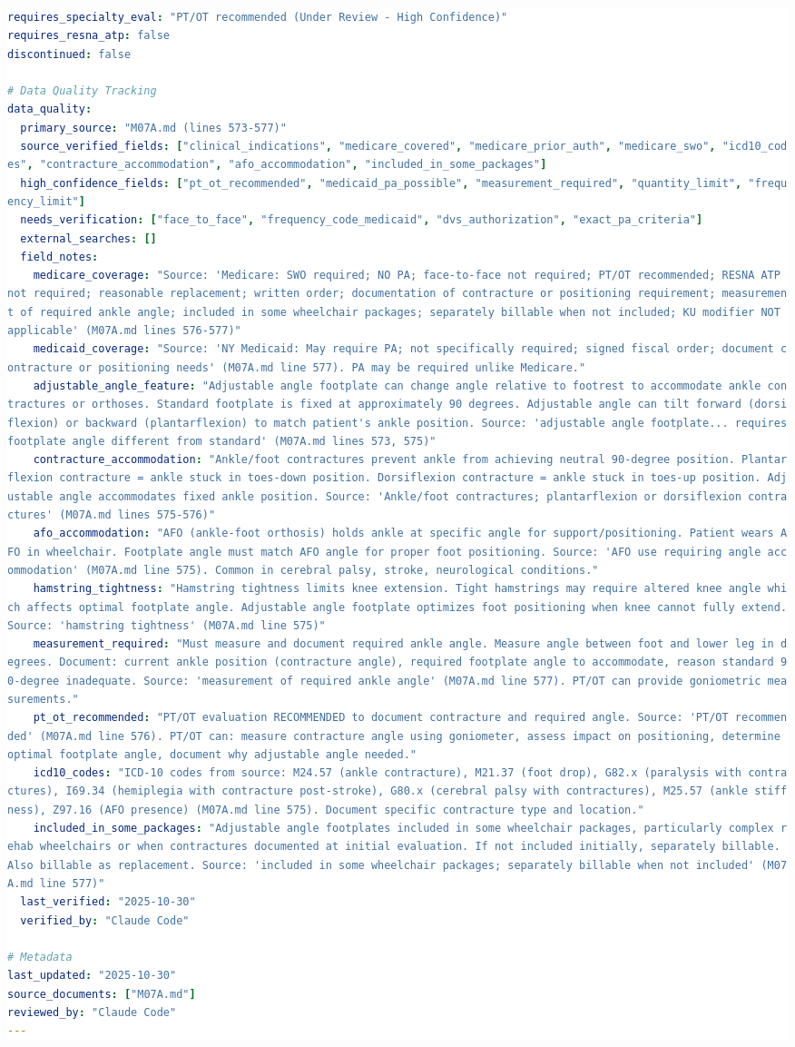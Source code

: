 ```yaml
requires_specialty_eval: "PT/OT recommended (Under Review - High Confidence)"
requires_resna_atp: false
discontinued: false

# Data Quality Tracking
data_quality:
  primary_source: "M07A.md (lines 573-577)"
  source_verified_fields: ["clinical_indications", "medicare_covered", "medicare_prior_auth", "medicare_swo", "icd10_codes", "contracture_accommodation", "afo_accommodation", "included_in_some_packages"]
  high_confidence_fields: ["pt_ot_recommended", "medicaid_pa_possible", "measurement_required", "quantity_limit", "frequency_limit"]
  needs_verification: ["face_to_face", "frequency_code_medicaid", "dvs_authorization", "exact_pa_criteria"]
  external_searches: []
  field_notes:
    medicare_coverage: "Source: 'Medicare: SWO required; NO PA; face-to-face not required; PT/OT recommended; RESNA ATP not required; reasonable replacement; written order; documentation of contracture or positioning requirement; measurement of required ankle angle; included in some wheelchair packages; separately billable when not included; KU modifier NOT applicable' (M07A.md lines 576-577)"
    medicaid_coverage: "Source: 'NY Medicaid: May require PA; not specifically required; signed fiscal order; document contracture or positioning needs' (M07A.md line 577). PA may be required unlike Medicare."
    adjustable_angle_feature: "Adjustable angle footplate can change angle relative to footrest to accommodate ankle contractures or orthoses. Standard footplate is fixed at approximately 90 degrees. Adjustable angle can tilt forward (dorsiflexion) or backward (plantarflexion) to match patient's ankle position. Source: 'adjustable angle footplate... requires footplate angle different from standard' (M07A.md lines 573, 575)"
    contracture_accommodation: "Ankle/foot contractures prevent ankle from achieving neutral 90-degree position. Plantarflexion contracture = ankle stuck in toes-down position. Dorsiflexion contracture = ankle stuck in toes-up position. Adjustable angle accommodates fixed ankle position. Source: 'Ankle/foot contractures; plantarflexion or dorsiflexion contractures' (M07A.md lines 575-576)"
    afo_accommodation: "AFO (ankle-foot orthosis) holds ankle at specific angle for support/positioning. Patient wears AFO in wheelchair. Footplate angle must match AFO angle for proper foot positioning. Source: 'AFO use requiring angle accommodation' (M07A.md line 575). Common in cerebral palsy, stroke, neurological conditions."
    hamstring_tightness: "Hamstring tightness limits knee extension. Tight hamstrings may require altered knee angle which affects optimal footplate angle. Adjustable angle footplate optimizes foot positioning when knee cannot fully extend. Source: 'hamstring tightness' (M07A.md line 575)"
    measurement_required: "Must measure and document required ankle angle. Measure angle between foot and lower leg in degrees. Document: current ankle position (contracture angle), required footplate angle to accommodate, reason standard 90-degree inadequate. Source: 'measurement of required ankle angle' (M07A.md line 577). PT/OT can provide goniometric measurements."
    pt_ot_recommended: "PT/OT evaluation RECOMMENDED to document contracture and required angle. Source: 'PT/OT recommended' (M07A.md line 576). PT/OT can: measure contracture angle using goniometer, assess impact on positioning, determine optimal footplate angle, document why adjustable angle needed."
    icd10_codes: "ICD-10 codes from source: M24.57 (ankle contracture), M21.37 (foot drop), G82.x (paralysis with contractures), I69.34 (hemiplegia with contracture post-stroke), G80.x (cerebral palsy with contractures), M25.57 (ankle stiffness), Z97.16 (AFO presence) (M07A.md line 575). Document specific contracture type and location."
    included_in_some_packages: "Adjustable angle footplates included in some wheelchair packages, particularly complex rehab wheelchairs or when contractures documented at initial evaluation. If not included initially, separately billable. Also billable as replacement. Source: 'included in some wheelchair packages; separately billable when not included' (M07A.md line 577)"
  last_verified: "2025-10-30"
  verified_by: "Claude Code"

# Metadata
last_updated: "2025-10-30"
source_documents: ["M07A.md"]
reviewed_by: "Claude Code"
---
```